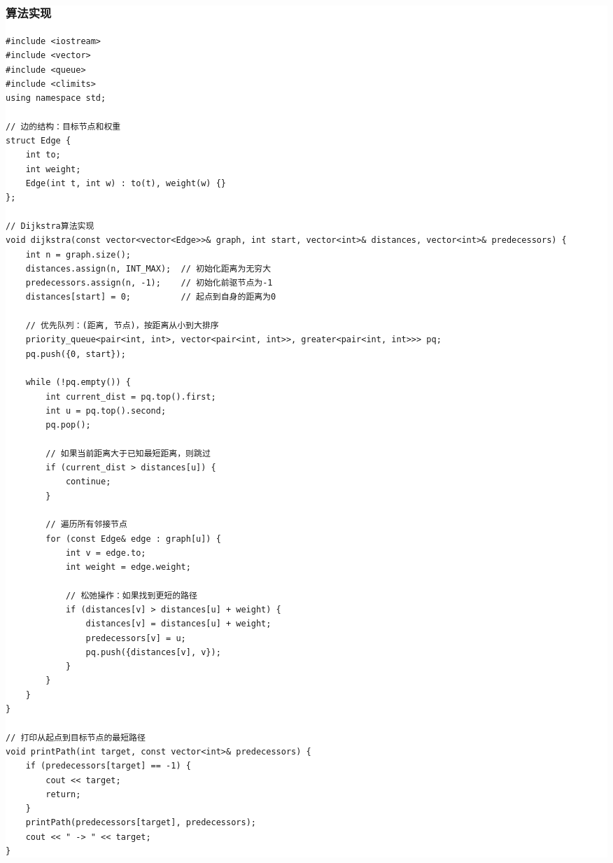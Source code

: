 ### 算法实现

```
#include <iostream>
#include <vector>
#include <queue>
#include <climits>
using namespace std;

// 边的结构：目标节点和权重
struct Edge {
    int to;
    int weight;
    Edge(int t, int w) : to(t), weight(w) {}
};

// Dijkstra算法实现
void dijkstra(const vector<vector<Edge>>& graph, int start, vector<int>& distances, vector<int>& predecessors) {
    int n = graph.size();
    distances.assign(n, INT_MAX);  // 初始化距离为无穷大
    predecessors.assign(n, -1);    // 初始化前驱节点为-1
    distances[start] = 0;          // 起点到自身的距离为0
    
    // 优先队列：(距离, 节点)，按距离从小到大排序
    priority_queue<pair<int, int>, vector<pair<int, int>>, greater<pair<int, int>>> pq;
    pq.push({0, start});
    
    while (!pq.empty()) {
        int current_dist = pq.top().first;
        int u = pq.top().second;
        pq.pop();
        
        // 如果当前距离大于已知最短距离，则跳过
        if (current_dist > distances[u]) {
            continue;
        }
        
        // 遍历所有邻接节点
        for (const Edge& edge : graph[u]) {
            int v = edge.to;
            int weight = edge.weight;
            
            // 松弛操作：如果找到更短的路径
            if (distances[v] > distances[u] + weight) {
                distances[v] = distances[u] + weight;
                predecessors[v] = u;
                pq.push({distances[v], v});
            }
        }
    }
}

// 打印从起点到目标节点的最短路径
void printPath(int target, const vector<int>& predecessors) {
    if (predecessors[target] == -1) {
        cout << target;
        return;
    }
    printPath(predecessors[target], predecessors);
    cout << " -> " << target;
}

```